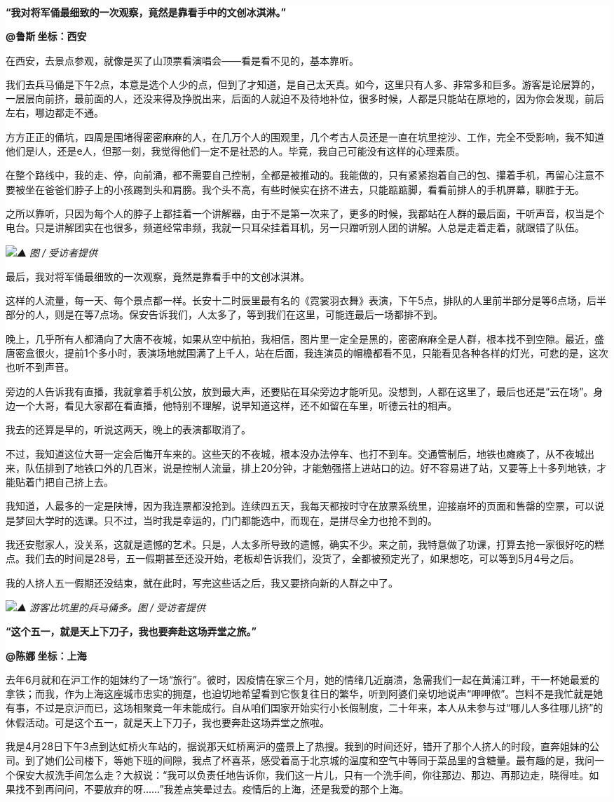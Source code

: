 **“我对将军俑最细致的一次观察，竟然是靠看手中的文创冰淇淋。”**

**@鲁斯 坐标：西安**

在西安，去景点参观，就像是买了山顶票看演唱会——看是看不见的，基本靠听。

我们去兵马俑是下午2点，本意是选个人少的点，但到了才知道，是自己太天真。如今，这里只有人多、非常多和巨多。游客是论层算的，一层层向前挤，最前面的人，还没来得及挣脱出来，后面的人就迫不及待地补位，很多时候，人都是只能站在原地的，因为你会发现，前后左右，哪边都走不通。

方方正正的俑坑，四周是围堵得密密麻麻的人，在几万个人的围观里，几个考古人员还是一直在坑里挖沙、工作，完全不受影响，我不知道他们是i人，还是e人，但那一刻，我觉得他们一定不是社恐的人。毕竟，我自己可能没有这样的心理素质。

在整个路线中，我的走、停，向前涌，都不需要自己控制，全都是被推动的。我能做的，只有紧紧抱着自己的包、攥着手机，再留心注意不要被坐在爸爸们脖子上的小孩踢到头和肩膀。我个头不高，有些时候实在挤不进去，只能踮踮脚，看看前排人的手机屏幕，聊胜于无。

之所以靠听，只因为每个人的脖子上都挂着一个讲解器，由于不是第一次来了，更多的时候，我都站在人群的最后面，干听声音，权当是个电台。只是讲解团实在也很多，频道经常串频，我就一只耳朵挂着耳机，另一只蹭听别人团的讲解。人总是走着走着，就跟错了队伍。

![](https://inews.gtimg.com/om_bt/OPASi-1lDKV8kvKYYgqVgTUNuu1c-Pr1b3uzB1Wliv-2gAA/1000)_▲
图 / 受访者提供_

最后，我对将军俑最细致的一次观察，竟然是靠看手中的文创冰淇淋。

这样的人流量，每一天、每个景点都一样。长安十二时辰里最有名的《霓裳羽衣舞》表演，下午5点，排队的人里前半部分是等6点场，后半部分的人，则是在等7点场。保安告诉我们，人太多了，等到我们在这里，可能连最后一场都排不到。

晚上，几乎所有人都涌向了大唐不夜城，如果从空中航拍，我相信，图片里一定全是黑的，密密麻麻全是人群，根本找不到空隙。最近，盛唐密盒很火，提前1个多小时，表演场地就围满了上千人，站在后面，我连演员的帽檐都看不见，只能看见各种各样的灯光，可悲的是，这次也听不到声音。

旁边的人告诉我有直播，我就拿着手机公放，放到最大声，还要贴在耳朵旁边才能听见。没想到，人都在这里了，最后也还是“云在场”。身边一个大哥，看见大家都在看直播，他特别不理解，说早知道这样，还不如留在车里，听德云社的相声。

我去的还算是早的，听说这两天，晚上的表演都取消了。

不过，我知道这位大哥一定会后悔开车来的。这些天的不夜城，根本没办法停车、也打不到车。交通管制后，地铁也瘫痪了，从不夜城出来，队伍排到了地铁口外的几百米，说是控制人流量，排上20分钟，才能勉强搭上进站口的边。好不容易进了站，又要等上十多列地铁，才能贴着门把自己挤上去。

我知道，人最多的一定是陕博，因为我连票都没抢到。连续四五天，我每天都按时守在放票系统里，迎接崩坏的页面和售罄的空票，可以说是梦回大学时的选课。只不过，当时我是幸运的，门门都能选中，而现在，是拼尽全力也抢不到的。

我还安慰家人，没关系，这就是遗憾的艺术。只是，人太多所导致的遗憾，确实不少。来之前，我特意做了功课，打算去抢一家很好吃的糕点。我们去的时间是28号，五一假期甚至还没开始，老板却告诉我们，没货了，全都被预定光了，如果想吃，可以等到5月4号之后。

我的人挤人五一假期还没结束，就在此时，写完这些话之后，我又要挤向新的人群之中了。

![](https://inews.gtimg.com/om_bt/OCQRTa0QvB15DNzjVFcagvNFW1EMLtGvpUwvxWIEn0ba8AA/1000)_▲
游客比坑里的兵马俑多。图 / 受访者提供_

**“这个五一，就是天上下刀子，我也要奔赴这场弄堂之旅。”**

**@陈娜 坐标：上海**

去年6月就和在沪工作的姐妹约了一场“旅行”。彼时，因疫情在家三个月，她的情绪几近崩溃，急需我们一起在黄浦江畔，干一杯她最爱的拿铁；而我，作为上海这座城市忠实的拥趸，也迫切地希望看到它恢复往日的繁华，听到阿婆们亲切地说声“呷呷侬”。岂料不是我忙就是她有事，不过是京沪而已，这场相聚竟一年未能成行。自从咱们国家开始实行小长假制度，二十年来，本人从未参与过“哪儿人多往哪儿挤”的休假活动。可是这个五一，就是天上下刀子，我也要奔赴这场弄堂之旅啦。

我是4月28日下午3点到达虹桥火车站的，据说那天虹桥离沪的盛景上了热搜。我到的时间还好，错开了那个人挤人的时段，直奔姐妹的公司。到了她们公司楼下，等她下班的间隙，我点了杯喜茶，感受着高于北京城的温度和空气中等同于菜品里的含糖量。最有趣的是，我问一个保安大叔洗手间怎么走？大叔说：“我可以负责任地告诉你，我们这一片儿，只有一个洗手间，你往那边、那边、再那边走，晓得哇。如果找不到再问问，不要放弃的呀……”我差点笑晕过去。疫情后的上海，还是我爱的那个上海。
